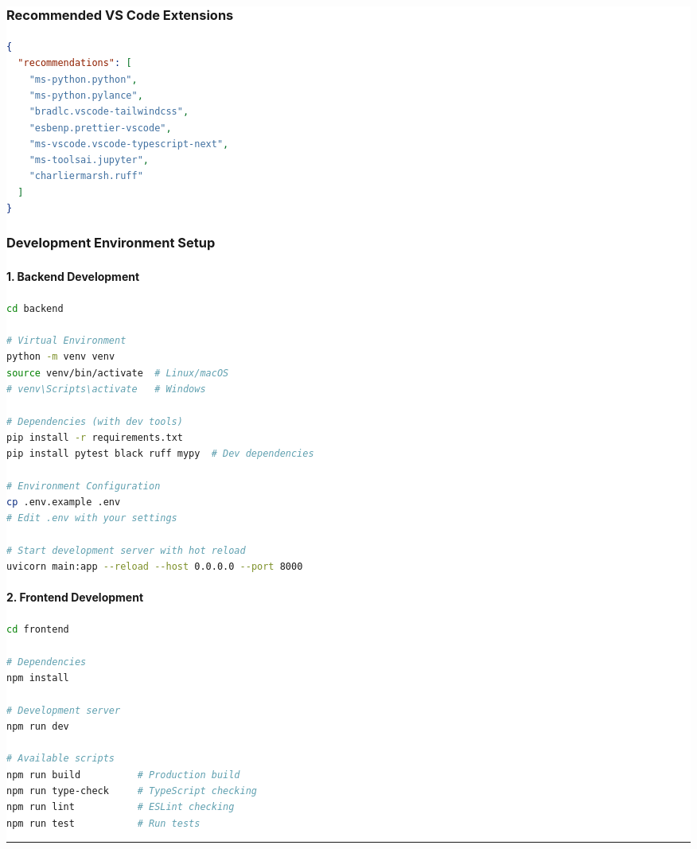 ### **Recommended VS Code Extensions**
```json
{
  "recommendations": [
    "ms-python.python",
    "ms-python.pylance", 
    "bradlc.vscode-tailwindcss",
    "esbenp.prettier-vscode",
    "ms-vscode.vscode-typescript-next",
    "ms-toolsai.jupyter",
    "charliermarsh.ruff"
  ]
}
```

### **Development Environment Setup**

#### **1. Backend Development**
```bash
cd backend

# Virtual Environment
python -m venv venv
source venv/bin/activate  # Linux/macOS
# venv\Scripts\activate   # Windows

# Dependencies (with dev tools)
pip install -r requirements.txt
pip install pytest black ruff mypy  # Dev dependencies

# Environment Configuration
cp .env.example .env
# Edit .env with your settings

# Start development server with hot reload
uvicorn main:app --reload --host 0.0.0.0 --port 8000
```

#### **2. Frontend Development**
```bash
cd frontend

# Dependencies
npm install

# Development server
npm run dev

# Available scripts
npm run build          # Production build
npm run type-check     # TypeScript checking
npm run lint           # ESLint checking  
npm run test           # Run tests
```

---